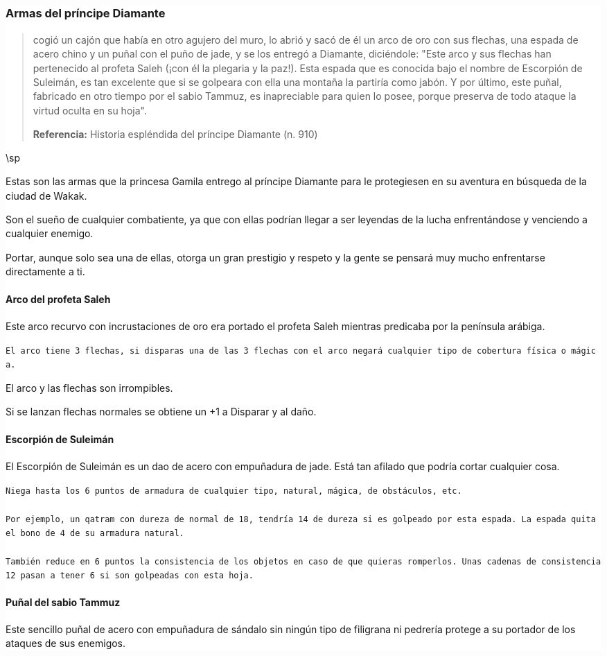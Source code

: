 ### Armas del príncipe Diamante

> cogió un cajón que había en otro agujero del muro, lo abrió y sacó de él un arco de oro con sus flechas, una espada de acero chino y un puñal con el puño de jade, y se los entregó a Diamante, diciéndole: "Este arco y sus flechas han pertenecido al profeta Saleh (¡con él la plegaria y la paz!). Esta espada que es conocida bajo el nombre de Escorpión de Suleimán, es tan excelente que si se golpeara con ella una montaña la partiría como jabón. Y por último, este puñal, fabricado en otro tiempo por el sabio Tammuz, es inapreciable para quien lo posee, porque preserva de todo ataque la virtud oculta en su hoja".
> 
> **Referencia:** Historia espléndida del príncipe Diamante (n. 910)

\sp

Estas son las armas que la princesa Gamila entrego al príncipe Diamante para le protegiesen en su aventura en búsqueda de la ciudad de Wakak.

Son el sueño de cualquier combatiente, ya que con ellas podrían llegar a ser leyendas de la lucha enfrentándose y venciendo a cualquier enemigo.

Portar, aunque solo sea una de ellas, otorga un gran prestigio y respeto y la gente se pensará muy mucho enfrentarse directamente a ti.

#### Arco del profeta Saleh

Este arco recurvo con incrustaciones de oro era portado el profeta Saleh mientras predicaba por la península arábiga.

```
El arco tiene 3 flechas, si disparas una de las 3 flechas con el arco negará cualquier tipo de cobertura física o mágica.
```

El arco y las flechas son irrompibles.

Si se lanzan flechas normales se obtiene un +1 a Disparar y al daño.

#### Escorpión de Suleimán

El Escorpión de Suleimán es un dao de acero con empuñadura de jade. Está tan afilado que podría cortar cualquier cosa.

```
Niega hasta los 6 puntos de armadura de cualquier tipo, natural, mágica, de obstáculos, etc.

Por ejemplo, un qatram con dureza de normal de 18, tendría 14 de dureza si es golpeado por esta espada. La espada quita el bono de 4 de su armadura natural.

También reduce en 6 puntos la consistencia de los objetos en caso de que quieras romperlos. Unas cadenas de consistencia 12 pasan a tener 6 si son golpeadas con esta hoja.
```

#### Puñal del sabio Tammuz

Este sencillo puñal de acero con empuñadura de sándalo sin ningún tipo de filigrana ni pedrería protege a su portador de los ataques de sus enemigos.
